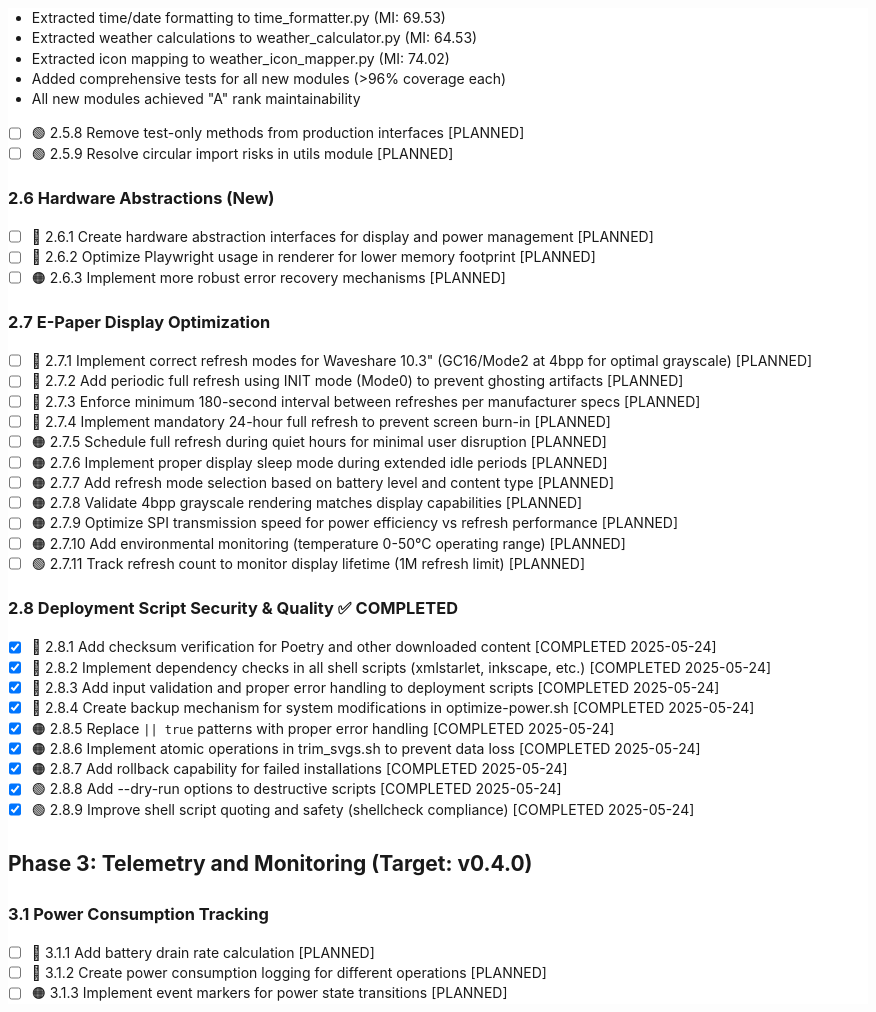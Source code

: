   - Extracted time/date formatting to time_formatter.py (MI: 69.53)
  - Extracted weather calculations to weather_calculator.py (MI: 64.53)
  - Extracted icon mapping to weather_icon_mapper.py (MI: 74.02)
  - Added comprehensive tests for all new modules (>96% coverage each)
  - All new modules achieved "A" rank maintainability
- [ ] 🟢 2.5.8 Remove test-only methods from production interfaces [PLANNED]
- [ ] 🟢 2.5.9 Resolve circular import risks in utils module [PLANNED]

### 2.6 Hardware Abstractions (New)
- [ ] 🔴 2.6.1 Create hardware abstraction interfaces for display and power management [PLANNED]
- [ ] 🔴 2.6.2 Optimize Playwright usage in renderer for lower memory footprint [PLANNED]
- [ ] 🟠 2.6.3 Implement more robust error recovery mechanisms [PLANNED]

### 2.7 E-Paper Display Optimization
- [ ] 🔴 2.7.1 Implement correct refresh modes for Waveshare 10.3" (GC16/Mode2 at 4bpp for optimal grayscale) [PLANNED]
- [ ] 🔴 2.7.2 Add periodic full refresh using INIT mode (Mode0) to prevent ghosting artifacts [PLANNED]
- [ ] 🔴 2.7.3 Enforce minimum 180-second interval between refreshes per manufacturer specs [PLANNED]
- [ ] 🔴 2.7.4 Implement mandatory 24-hour full refresh to prevent screen burn-in [PLANNED]
- [ ] 🟠 2.7.5 Schedule full refresh during quiet hours for minimal user disruption [PLANNED]
- [ ] 🟠 2.7.6 Implement proper display sleep mode during extended idle periods [PLANNED]
- [ ] 🟠 2.7.7 Add refresh mode selection based on battery level and content type [PLANNED]
- [ ] 🟠 2.7.8 Validate 4bpp grayscale rendering matches display capabilities [PLANNED]
- [ ] 🟠 2.7.9 Optimize SPI transmission speed for power efficiency vs refresh performance [PLANNED]
- [ ] 🟠 2.7.10 Add environmental monitoring (temperature 0-50°C operating range) [PLANNED]
- [ ] 🟢 2.7.11 Track refresh count to monitor display lifetime (1M refresh limit) [PLANNED]

### 2.8 Deployment Script Security & Quality ✅ COMPLETED
- [x] 🔴 2.8.1 Add checksum verification for Poetry and other downloaded content [COMPLETED 2025-05-24]
- [x] 🔴 2.8.2 Implement dependency checks in all shell scripts (xmlstarlet, inkscape, etc.) [COMPLETED 2025-05-24]
- [x] 🔴 2.8.3 Add input validation and proper error handling to deployment scripts [COMPLETED 2025-05-24]
- [x] 🔴 2.8.4 Create backup mechanism for system modifications in optimize-power.sh [COMPLETED 2025-05-24]
- [x] 🟠 2.8.5 Replace `|| true` patterns with proper error handling [COMPLETED 2025-05-24]
- [x] 🟠 2.8.6 Implement atomic operations in trim_svgs.sh to prevent data loss [COMPLETED 2025-05-24]
- [x] 🟠 2.8.7 Add rollback capability for failed installations [COMPLETED 2025-05-24]
- [x] 🟢 2.8.8 Add --dry-run options to destructive scripts [COMPLETED 2025-05-24]
- [x] 🟢 2.8.9 Improve shell script quoting and safety (shellcheck compliance) [COMPLETED 2025-05-24]

## Phase 3: Telemetry and Monitoring (Target: v0.4.0)

### 3.1 Power Consumption Tracking
- [ ] 🔴 3.1.1 Add battery drain rate calculation [PLANNED]
- [ ] 🔴 3.1.2 Create power consumption logging for different operations [PLANNED]
- [ ] 🟠 3.1.3 Implement event markers for power state transitions [PLANNED]
